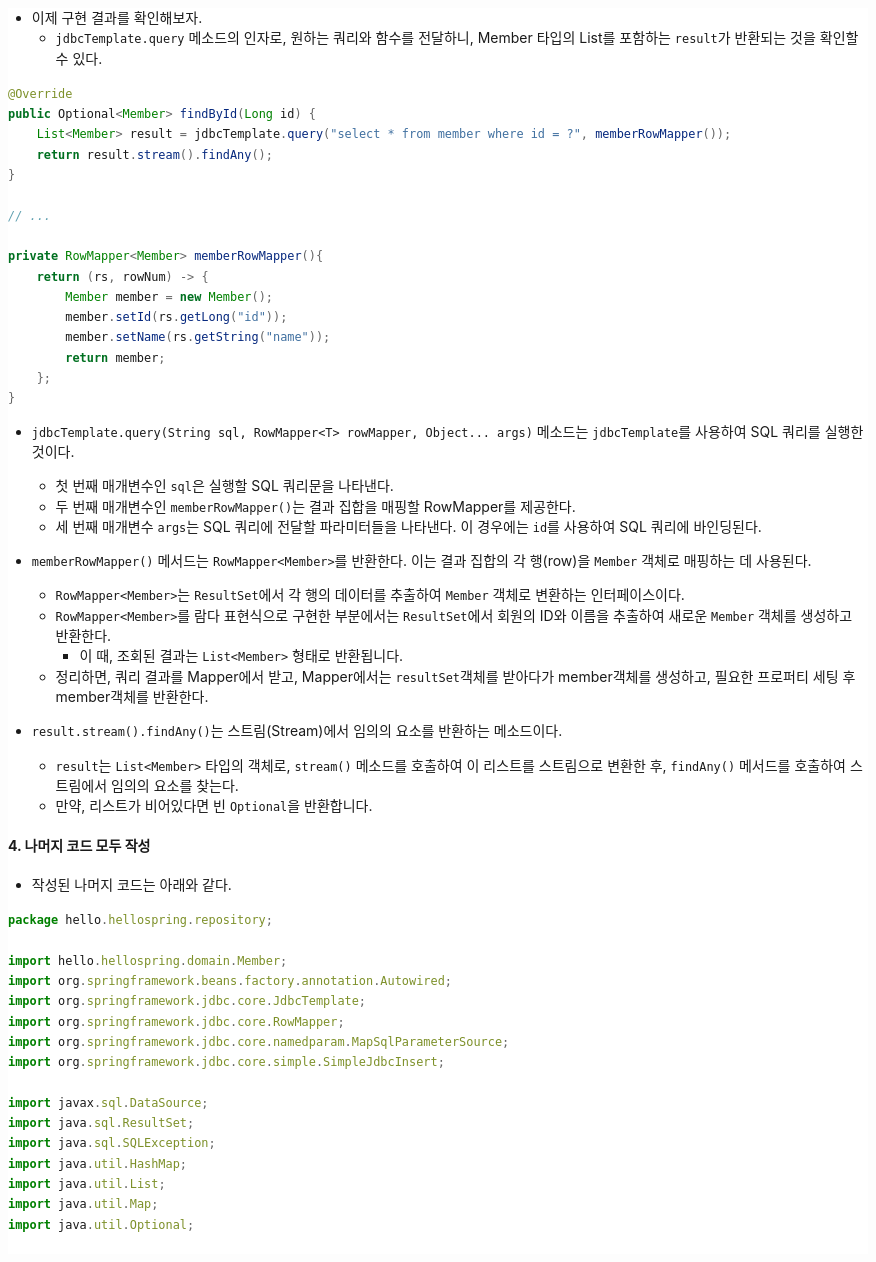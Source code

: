 - 이제 구현 결과를 확인해보자.
	- `jdbcTemplate.query` 메소드의 인자로, 원하는 쿼리와 함수를 전달하니, Member 타입의 List를 포함하는 `result`가 반환되는 것을 확인할 수 있다.
```java
@Override  
public Optional<Member> findById(Long id) {  
    List<Member> result = jdbcTemplate.query("select * from member where id = ?", memberRowMapper());  
    return result.stream().findAny();  
}

// ...

private RowMapper<Member> memberRowMapper(){  
    return (rs, rowNum) -> {  
        Member member = new Member();  
        member.setId(rs.getLong("id"));  
        member.setName(rs.getString("name"));  
        return member;  
    };  
}

```

- `jdbcTemplate.query(String sql, RowMapper<T> rowMapper, Object... args)` 메소드는 `jdbcTemplate`를 사용하여 SQL 쿼리를 실행한 것이다.
	- 첫 번째 매개변수인 `sql`은 실행할 SQL 쿼리문을 나타낸다.
	- 두 번째 매개변수인 `memberRowMapper()`는 결과 집합을 매핑할 RowMapper를 제공한다.
	- 세 번째 매개변수 `args`는 SQL 쿼리에 전달할 파라미터들을 나타낸다. 이 경우에는 `id`를 사용하여 SQL 쿼리에 바인딩된다.

-  `memberRowMapper()` 메서드는 `RowMapper<Member>`를 반환한다. 이는 결과 집합의 각 행(row)을 `Member` 객체로 매핑하는 데 사용된다. 
	- `RowMapper<Member>`는 `ResultSet`에서 각 행의 데이터를 추출하여 `Member` 객체로 변환하는 인터페이스이다.
	- `RowMapper<Member>`를 람다 표현식으로 구현한 부분에서는 `ResultSet`에서 회원의 ID와 이름을 추출하여 새로운 `Member` 객체를 생성하고 반환한다.
		- 이 때, 조회된 결과는 `List<Member>` 형태로 반환됩니다.
	- 정리하면, 쿼리 결과를 Mapper에서 받고, Mapper에서는 `resultSet`객체를 받아다가 member객체를 생성하고, 필요한 프로퍼티 세팅 후 member객체를 반환한다.

- `result.stream().findAny()`는 스트림(Stream)에서 임의의 요소를 반환하는 메소드이다.
	- `result`는 `List<Member>` 타입의 객체로, `stream()` 메소드를 호출하여 이 리스트를 스트림으로 변환한 후, `findAny()` 메서드를 호출하여 스트림에서 임의의 요소를 찾는다.
	- 만약, 리스트가 비어있다면 빈 `Optional`을 반환합니다.


#### 4. 나머지 코드 모두 작성

- 작성된 나머지 코드는 아래와 같다.
```js
package hello.hellospring.repository;  
  
import hello.hellospring.domain.Member;  
import org.springframework.beans.factory.annotation.Autowired;  
import org.springframework.jdbc.core.JdbcTemplate;  
import org.springframework.jdbc.core.RowMapper;  
import org.springframework.jdbc.core.namedparam.MapSqlParameterSource;  
import org.springframework.jdbc.core.simple.SimpleJdbcInsert;  
  
import javax.sql.DataSource;  
import java.sql.ResultSet;  
import java.sql.SQLException;  
import java.util.HashMap;  
import java.util.List;  
import java.util.Map;  
import java.util.Optional;  
  
```